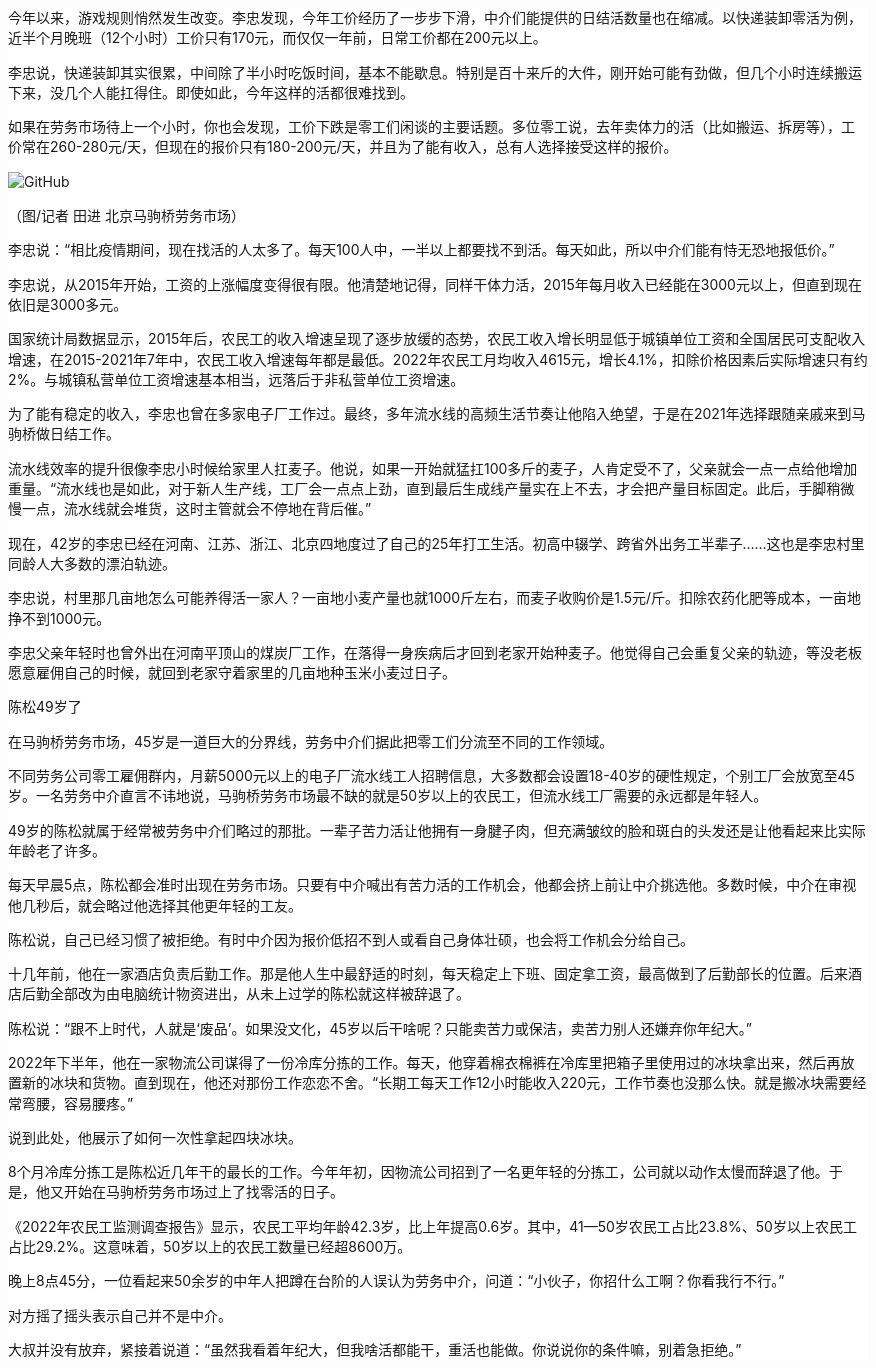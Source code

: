 今年以来，游戏规则悄然发生改变。李忠发现，今年工价经历了一步步下滑，中介们能提供的日结活数量也在缩减。以快递装卸零活为例，近半个月晚班（12个小时）工价只有170元，而仅仅一年前，日常工价都在200元以上。

李忠说，快递装卸其实很累，中间除了半小时吃饭时间，基本不能歇息。特别是百十来斤的大件，刚开始可能有劲做，但几个小时连续搬运下来，没几个人能扛得住。即使如此，今年这样的活都很难找到。

如果在劳务市场待上一个小时，你也会发现，工价下跌是零工们闲谈的主要话题。多位零工说，去年卖体力的活（比如搬运、拆房等），工价常在260-280元/天，但现在的报价只有180-200元/天，并且为了能有收入，总有人选择接受这样的报价。

![GitHub](https://chinadigitaltimes.net/chinese/files/2023/07/post-697950-64a7c148d625f.png)

（图/记者 田进 北京马驹桥劳务市场）

李忠说：“相比疫情期间，现在找活的人太多了。每天100人中，一半以上都要找不到活。每天如此，所以中介们能有恃无恐地报低价。”

李忠说，从2015年开始，工资的上涨幅度变得很有限。他清楚地记得，同样干体力活，2015年每月收入已经能在3000元以上，但直到现在依旧是3000多元。

国家统计局数据显示，2015年后，农民工的收入增速呈现了逐步放缓的态势，农民工收入增长明显低于城镇单位工资和全国居民可支配收入增速，在2015-2021年7年中，农民工收入增速每年都是最低。2022年农民工月均收入4615元，增长4.1%，扣除价格因素后实际增速只有约2%。与城镇私营单位工资增速基本相当，远落后于非私营单位工资增速。

为了能有稳定的收入，李忠也曾在多家电子厂工作过。最终，多年流水线的高频生活节奏让他陷入绝望，于是在2021年选择跟随亲戚来到马驹桥做日结工作。

流水线效率的提升很像李忠小时候给家里人扛麦子。他说，如果一开始就猛扛100多斤的麦子，人肯定受不了，父亲就会一点一点给他增加重量。“流水线也是如此，对于新人生产线，工厂会一点点上劲，直到最后生成线产量实在上不去，才会把产量目标固定。此后，手脚稍微慢一点，流水线就会堆货，这时主管就会不停地在背后催。”

现在，42岁的李忠已经在河南、江苏、浙江、北京四地度过了自己的25年打工生活。初高中辍学、跨省外出务工半辈子……这也是李忠村里同龄人大多数的漂泊轨迹。

李忠说，村里那几亩地怎么可能养得活一家人？一亩地小麦产量也就1000斤左右，而麦子收购价是1.5元/斤。扣除农药化肥等成本，一亩地挣不到1000元。

李忠父亲年轻时也曾外出在河南平顶山的煤炭厂工作，在落得一身疾病后才回到老家开始种麦子。他觉得自己会重复父亲的轨迹，等没老板愿意雇佣自己的时候，就回到老家守着家里的几亩地种玉米小麦过日子。

陈松49岁了

在马驹桥劳务市场，45岁是一道巨大的分界线，劳务中介们据此把零工们分流至不同的工作领域。

不同劳务公司零工雇佣群内，月薪5000元以上的电子厂流水线工人招聘信息，大多数都会设置18-40岁的硬性规定，个别工厂会放宽至45岁。一名劳务中介直言不讳地说，马驹桥劳务市场最不缺的就是50岁以上的农民工，但流水线工厂需要的永远都是年轻人。

49岁的陈松就属于经常被劳务中介们略过的那批。一辈子苦力活让他拥有一身腱子肉，但充满皱纹的脸和斑白的头发还是让他看起来比实际年龄老了许多。

每天早晨5点，陈松都会准时出现在劳务市场。只要有中介喊出有苦力活的工作机会，他都会挤上前让中介挑选他。多数时候，中介在审视他几秒后，就会略过他选择其他更年轻的工友。

陈松说，自己已经习惯了被拒绝。有时中介因为报价低招不到人或看自己身体壮硕，也会将工作机会分给自己。

十几年前，他在一家酒店负责后勤工作。那是他人生中最舒适的时刻，每天稳定上下班、固定拿工资，最高做到了后勤部长的位置。后来酒店后勤全部改为由电脑统计物资进出，从未上过学的陈松就这样被辞退了。

陈松说：“跟不上时代，人就是‘废品’。如果没文化，45岁以后干啥呢？只能卖苦力或保洁，卖苦力别人还嫌弃你年纪大。”

2022年下半年，他在一家物流公司谋得了一份冷库分拣的工作。每天，他穿着棉衣棉裤在冷库里把箱子里使用过的冰块拿出来，然后再放置新的冰块和货物。直到现在，他还对那份工作恋恋不舍。“长期工每天工作12小时能收入220元，工作节奏也没那么快。就是搬冰块需要经常弯腰，容易腰疼。”

说到此处，他展示了如何一次性拿起四块冰块。

8个月冷库分拣工是陈松近几年干的最长的工作。今年年初，因物流公司招到了一名更年轻的分拣工，公司就以动作太慢而辞退了他。于是，他又开始在马驹桥劳务市场过上了找零活的日子。

《2022年农民工监测调查报告》显示，农民工平均年龄42.3岁，比上年提高0.6岁。其中，41—50岁农民工占比23.8%、50岁以上农民工占比29.2%。这意味着，50岁以上的农民工数量已经超8600万。

晚上8点45分，一位看起来50余岁的中年人把蹲在台阶的人误认为劳务中介，问道：“小伙子，你招什么工啊？你看我行不行。”

对方摇了摇头表示自己并不是中介。

大叔并没有放弃，紧接着说道：“虽然我看着年纪大，但我啥活都能干，重活也能做。你说说你的条件嘛，别着急拒绝。”
